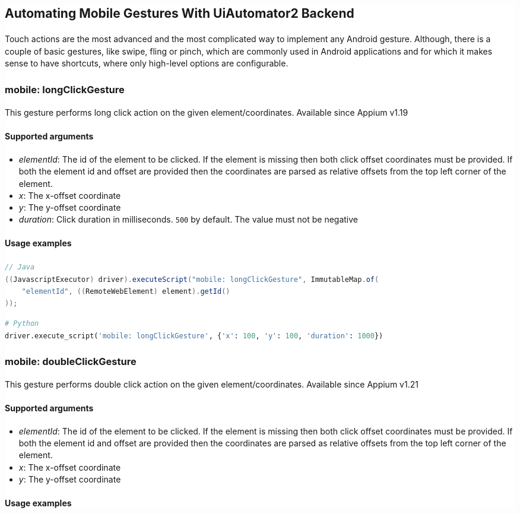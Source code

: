 ## Automating Mobile Gestures With UiAutomator2 Backend

Touch actions are the most advanced and the most complicated way to
implement any Android gesture. Although, there is a couple of basic
gestures, like swipe, fling or pinch, which are commonly used in
Android applications and for which it makes sense to have shortcuts,
where only high-level options are configurable.


### mobile: longClickGesture

This gesture performs long click action on the given element/coordinates.
Available since Appium v1.19

#### Supported arguments

 * _elementId_: The id of the element to be clicked.
  If the element is missing then both click offset coordinates must be provided.
  If both the element id and offset are provided then the coordinates
  are parsed as relative offsets from the top left corner of the element.
 * _x_: The x-offset coordinate
 * _y_: The y-offset coordinate
 * _duration_: Click duration in milliseconds. `500` by default. The value must not be negative

#### Usage examples

```java
// Java
((JavascriptExecutor) driver).executeScript("mobile: longClickGesture", ImmutableMap.of(
    "elementId", ((RemoteWebElement) element).getId()
));
```

```python
# Python
driver.execute_script('mobile: longClickGesture', {'x': 100, 'y': 100, 'duration': 1000})
```


### mobile: doubleClickGesture

This gesture performs double click action on the given element/coordinates.
Available since Appium v1.21

#### Supported arguments

 * _elementId_: The id of the element to be clicked.
  If the element is missing then both click offset coordinates must be provided.
  If both the element id and offset are provided then the coordinates
  are parsed as relative offsets from the top left corner of the element.
 * _x_: The x-offset coordinate
 * _y_: The y-offset coordinate

#### Usage examples
